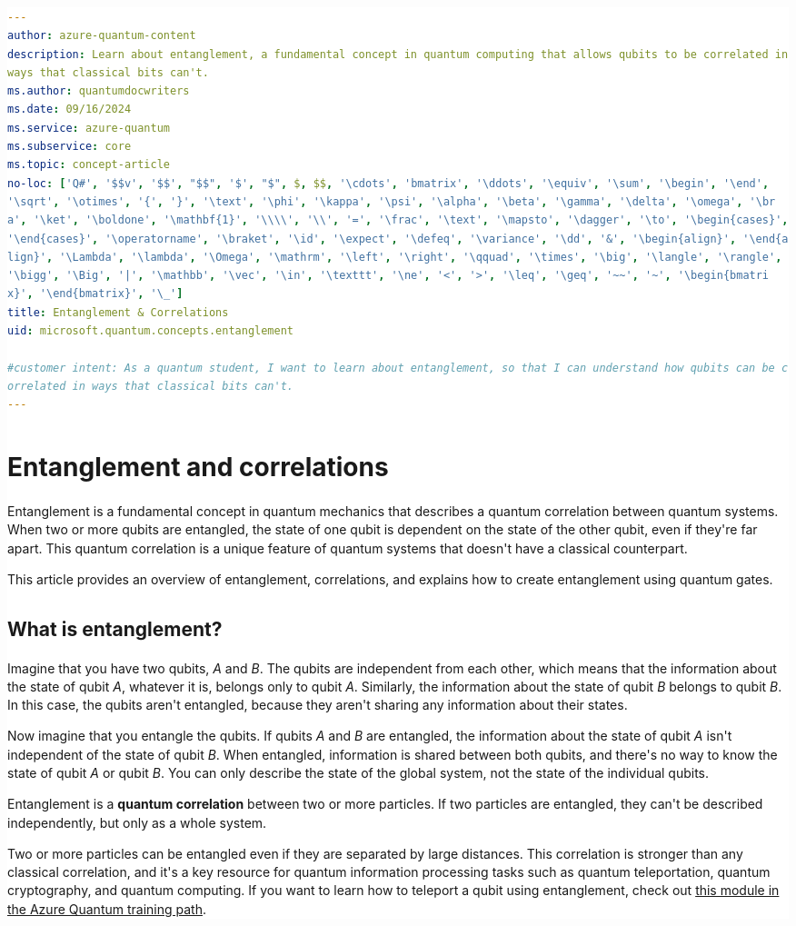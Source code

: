 ```yaml
---
author: azure-quantum-content
description: Learn about entanglement, a fundamental concept in quantum computing that allows qubits to be correlated in ways that classical bits can't.
ms.author: quantumdocwriters
ms.date: 09/16/2024
ms.service: azure-quantum
ms.subservice: core
ms.topic: concept-article
no-loc: ['Q#', '$$v', '$$', "$$", '$', "$", $, $$, '\cdots', 'bmatrix', '\ddots', '\equiv', '\sum', '\begin', '\end', '\sqrt', '\otimes', '{', '}', '\text', '\phi', '\kappa', '\psi', '\alpha', '\beta', '\gamma', '\delta', '\omega', '\bra', '\ket', '\boldone', '\mathbf{1}', '\\\\', '\\', '=', '\frac', '\text', '\mapsto', '\dagger', '\to', '\begin{cases}', '\end{cases}', '\operatorname', '\braket', '\id', '\expect', '\defeq', '\variance', '\dd', '&', '\begin{align}', '\end{align}', '\Lambda', '\lambda', '\Omega', '\mathrm', '\left', '\right', '\qquad', '\times', '\big', '\langle', '\rangle', '\bigg', '\Big', '|', '\mathbb', '\vec', '\in', '\texttt', '\ne', '<', '>', '\leq', '\geq', '~~', '~', '\begin{bmatrix}', '\end{bmatrix}', '\_']
title: Entanglement & Correlations 
uid: microsoft.quantum.concepts.entanglement

#customer intent: As a quantum student, I want to learn about entanglement, so that I can understand how qubits can be correlated in ways that classical bits can't.
---
```


# Entanglement and correlations

Entanglement is a fundamental concept in quantum mechanics that describes a quantum correlation between quantum systems. When two or more qubits are entangled, the state of one qubit is dependent on the state of the other qubit, even if they're far apart. This quantum correlation is a unique feature of quantum systems that doesn't have a classical counterpart.

This article provides an overview of entanglement, correlations, and explains how to create entanglement using quantum gates.

## What is entanglement?

Imagine that you have two qubits, $A$ and $B$. The qubits are independent from each other, which means that the information about the state of qubit $A$, whatever it is, belongs only to qubit $A$. Similarly, the information about the state of qubit $B$ belongs to qubit $B$. In this case, the qubits aren't entangled, because they aren't sharing any information about their states.

Now imagine that you entangle the qubits. If qubits $A$ and $B$ are entangled, the information about the state of qubit $A$ isn't independent of the state of qubit $B$. When entangled, information is shared between both qubits, and there's no way to know the state of qubit $A$ or qubit $B$. You can only describe the state of the global system, not the state of the individual qubits.

Entanglement is a **quantum correlation** between two or more particles. If two particles are entangled, they can't be described independently, but only as a whole system. 

Two or more particles can be entangled even if they are separated by large distances. This correlation is stronger than any classical correlation, and it's a key resource for quantum information processing tasks such as quantum teleportation, quantum cryptography, and quantum computing. If you want to learn how to teleport a qubit using entanglement, check out [this module in the Azure Quantum training path](/training/modules/explore-entanglement/).
